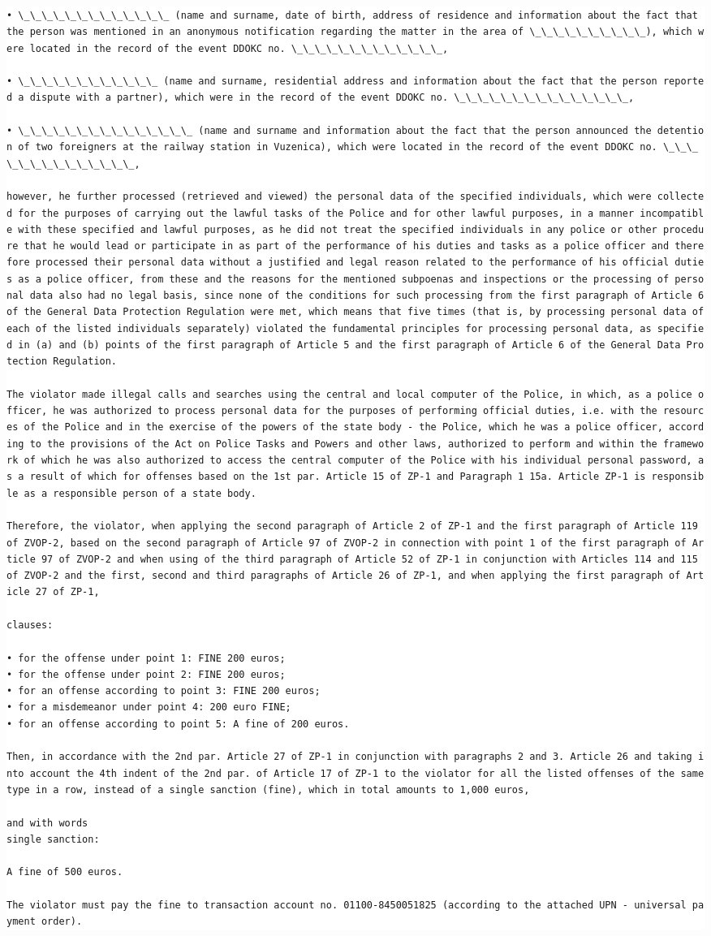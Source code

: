 ```
• \_\_\_\_\_\_\_\_\_\_\_\_\_ (name and surname, date of birth, address of residence and information about the fact that the person was mentioned in an anonymous notification regarding the matter in the area of \_\_\_\_\_\_\_\_\_\_), which were located in the record of the event DDOKC no. \_\_\_\_\_\_\_\_\_\_\_\_\_,

• \_\_\_\_\_\_\_\_\_\_\_\_ (name and surname, residential address and information about the fact that the person reported a dispute with a partner), which were in the record of the event DDOKC no. \_\_\_\_\_\_\_\_\_\_\_\_\_\_\_,

• \_\_\_\_\_\_\_\_\_\_\_\_\_\_\_ (name and surname and information about the fact that the person announced the detention of two foreigners at the railway station in Vuzenica), which were located in the record of the event DDOKC no. \_\_\_\_\_\_\_\_\_\_\_\_\_\_,

however, he further processed (retrieved and viewed) the personal data of the specified individuals, which were collected for the purposes of carrying out the lawful tasks of the Police and for other lawful purposes, in a manner incompatible with these specified and lawful purposes, as he did not treat the specified individuals in any police or other procedure that he would lead or participate in as part of the performance of his duties and tasks as a police officer and therefore processed their personal data without a justified and legal reason related to the performance of his official duties as a police officer, from these and the reasons for the mentioned subpoenas and inspections or the processing of personal data also had no legal basis, since none of the conditions for such processing from the first paragraph of Article 6 of the General Data Protection Regulation were met, which means that five times (that is, by processing personal data of each of the listed individuals separately) violated the fundamental principles for processing personal data, as specified in (a) and (b) points of the first paragraph of Article 5 and the first paragraph of Article 6 of the General Data Protection Regulation.

The violator made illegal calls and searches using the central and local computer of the Police, in which, as a police officer, he was authorized to process personal data for the purposes of performing official duties, i.e. with the resources of the Police and in the exercise of the powers of the state body - the Police, which he was a police officer, according to the provisions of the Act on Police Tasks and Powers and other laws, authorized to perform and within the framework of which he was also authorized to access the central computer of the Police with his individual personal password, as a result of which for offenses based on the 1st par. Article 15 of ZP-1 and Paragraph 1 15a. Article ZP-1 is responsible as a responsible person of a state body.

Therefore, the violator, when applying the second paragraph of Article 2 of ZP-1 and the first paragraph of Article 119 of ZVOP-2, based on the second paragraph of Article 97 of ZVOP-2 in connection with point 1 of the first paragraph of Article 97 of ZVOP-2 and when using of the third paragraph of Article 52 of ZP-1 in conjunction with Articles 114 and 115 of ZVOP-2 and the first, second and third paragraphs of Article 26 of ZP-1, and when applying the first paragraph of Article 27 of ZP-1,

clauses:

• for the offense under point 1: FINE 200 euros;
• for the offense under point 2: FINE 200 euros;
• for an offense according to point 3: FINE 200 euros;
• for a misdemeanor under point 4: 200 euro FINE;
• for an offense according to point 5: A fine of 200 euros.

Then, in accordance with the 2nd par. Article 27 of ZP-1 in conjunction with paragraphs 2 and 3. Article 26 and taking into account the 4th indent of the 2nd par. of Article 17 of ZP-1 to the violator for all the listed offenses of the same type in a row, instead of a single sanction (fine), which in total amounts to 1,000 euros,

and with words
single sanction:

A fine of 500 euros.

The violator must pay the fine to transaction account no. 01100-8450051825 (according to the attached UPN - universal payment order).

```